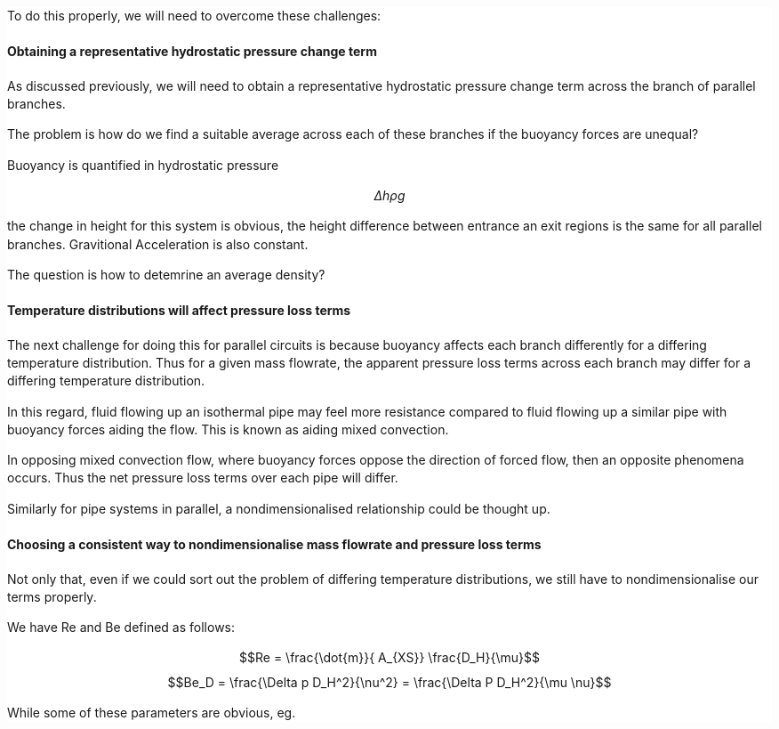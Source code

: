 To do this properly, we will need to overcome these challenges:

#### Obtaining a representative hydrostatic pressure change term 

As discussed previously, we will need to obtain a representative 
hydrostatic pressure change term across the branch of parallel 
branches.

The problem is how do we find a suitable average across each of these
branches if the buoyancy forces are unequal?


Buoyancy is quantified in hydrostatic pressure

$$\Delta h \rho g $$

the change in height for this system is obvious, the height difference
between entrance an exit regions is the same for all parallel branches.
Gravitional Acceleration is also constant.

The question is how to detemrine an average density?


#### Temperature distributions will affect pressure loss terms
The next challenge for doing this for 
parallel circuits is because buoyancy
affects each branch differently for a differing temperature 
distribution. Thus for a given mass flowrate, the apparent 
pressure loss terms across each branch may differ 
for a differing temperature distribution.

In this regard, fluid flowing up an isothermal pipe may feel more 
resistance compared to fluid flowing up a similar pipe with buoyancy
forces aiding the flow. This is known as aiding mixed convection.

In opposing mixed convection flow, where buoyancy forces oppose the 
direction of forced flow, then an opposite phenomena occurs. Thus the
net pressure loss terms over each pipe will differ. 

Similarly for pipe systems in parallel, a 
nondimensionalised relationship could be thought up.



#### Choosing a consistent way to nondimensionalise mass flowrate and pressure loss terms

Not only that, even if we could sort out the problem of differing 
temperature distributions, we still have to nondimensionalise our
terms properly. 

We have Re and Be defined as follows:

$$Re = \frac{\dot{m}}{ A_{XS}} \frac{D_H}{\mu}$$
$$Be_D = \frac{\Delta p D_H^2}{\nu^2} = \frac{\Delta P D_H^2}{\mu \nu}$$

While some of these parameters are obvious, eg.
